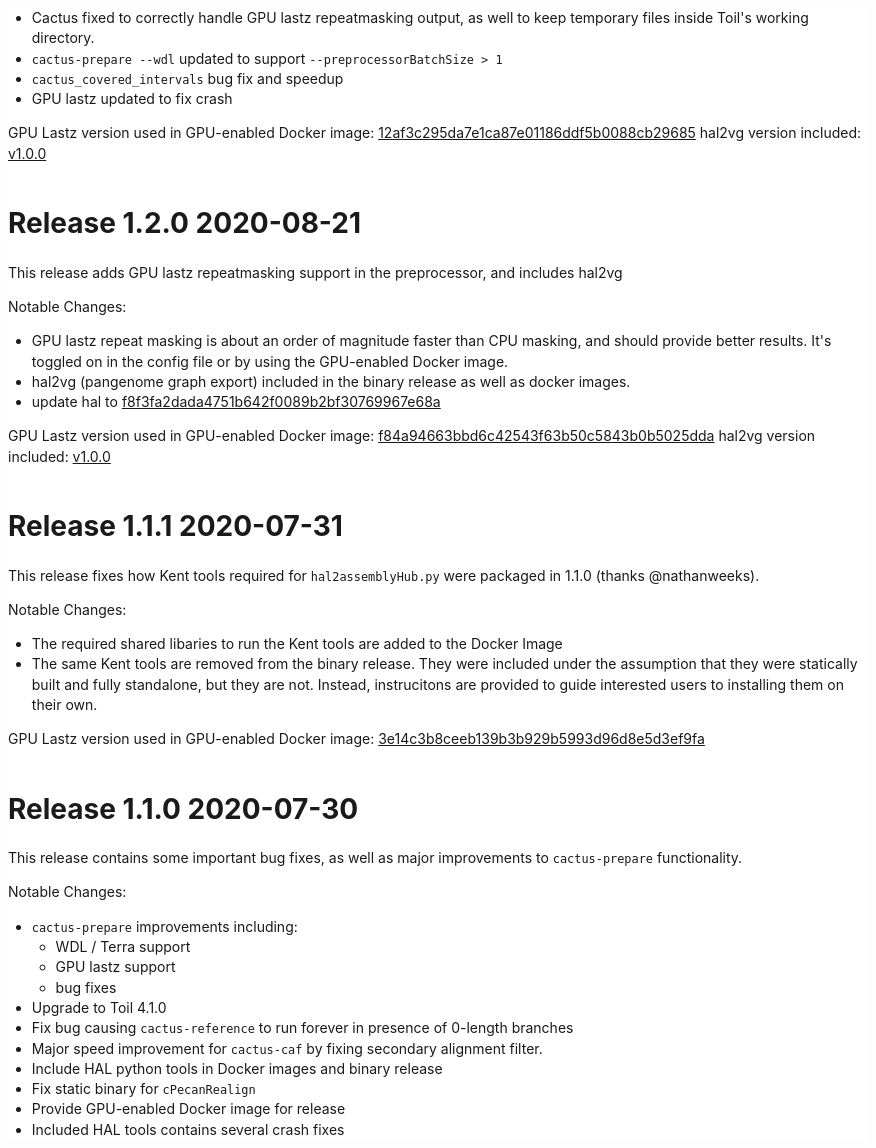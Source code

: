 - Cactus fixed to correctly handle GPU lastz repeatmasking output, as well to keep temporary files inside Toil's working directory.
- `cactus-prepare --wdl` updated to support `--preprocessorBatchSize > 1`
- `cactus_covered_intervals` bug fix and speedup
- GPU lastz updated to fix crash

GPU Lastz version used in GPU-enabled Docker image: [12af3c295da7e1ca87e01186ddf5b0088cb29685](https://github.com/ComparativeGenomicsToolkit/SegAlign/commit/12af3c295da7e1ca87e01186ddf5b0088cb29685)
hal2vg version included: [v1.0.0](https://github.com/ComparativeGenomicsToolkit/hal2vg/releases/download/v1.0.0/hal2vg)


# Release 1.2.0   2020-08-21

This release adds GPU lastz repeatmasking support in the preprocessor, and includes hal2vg

Notable Changes:
 - GPU lastz repeat masking is about an order of magnitude faster than CPU masking, and should provide better results.  It's toggled on in the config file or by using the GPU-enabled Docker image.
 - hal2vg (pangenome graph export) included in the binary release as well as docker images.
 - update hal to [f8f3fa2dada4751b642f0089b2bf30769967e68a](https://github.com/ComparativeGenomicsToolkit/hal/commit/f8f3fa2dada4751b642f0089b2bf30769967e68a)

GPU Lastz version used in GPU-enabled Docker image: [f84a94663bbd6c42543f63b50c5843b0b5025dda](https://github.com/ComparativeGenomicsToolkit/SegAlign/commit/f84a94663bbd6c42543f63b50c5843b0b5025dda)
hal2vg version included: [v1.0.0](https://github.com/ComparativeGenomicsToolkit/hal2vg/releases/download/v1.0.0/hal2vg)

# Release 1.1.1   2020-07-31

This release fixes how Kent tools required for `hal2assemblyHub.py` were packaged in 1.1.0 (thanks @nathanweeks).  

Notable Changes:
 - The required shared libaries to run the Kent tools are added to the Docker Image
 - The same Kent tools are removed from the binary release.  They were included under the assumption that they were statically built and fully standalone, but they are not.  Instead, instrucitons are provided to guide interested users to installing them on their own. 

GPU Lastz version used in GPU-enabled Docker image: [3e14c3b8ceeb139b3b929b5993d96d8e5d3ef9fa](https://github.com/ComparativeGenomicsToolkit/SegAlign/commit/3e14c3b8ceeb139b3b929b5993d96d8e5d3ef9fa)

# Release 1.1.0   2020-07-30

This release contains some important bug fixes, as well as major improvements to `cactus-prepare` functionality.

Notable Changes:
 - `cactus-prepare` improvements including:
    - WDL / Terra support
    - GPU lastz support
    - bug fixes
- Upgrade to Toil 4.1.0
- Fix bug causing `cactus-reference` to run forever in presence of 0-length branches
- Major speed improvement for `cactus-caf` by fixing secondary alignment filter.
- Include HAL python tools in Docker images and binary release
- Fix static binary for `cPecanRealign`
- Provide GPU-enabled Docker image for release
- Included HAL tools contains several crash fixes
